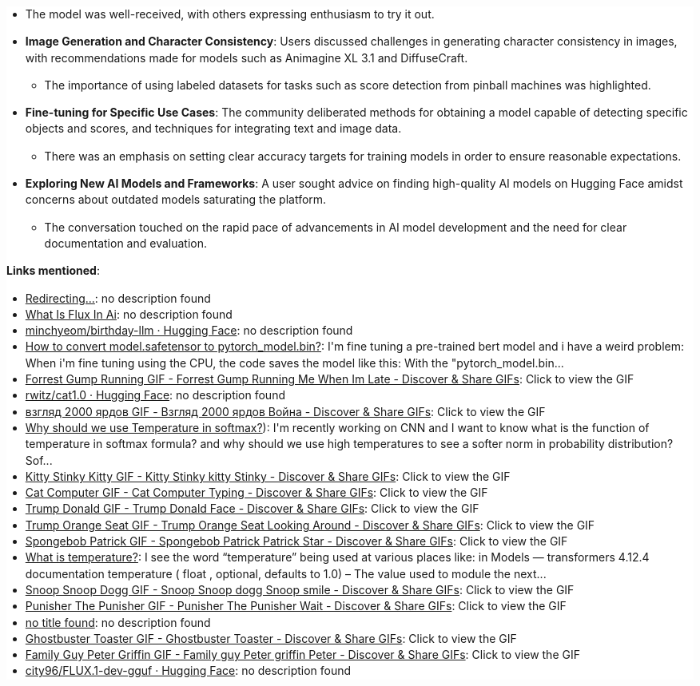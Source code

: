   - The model was well-received, with others expressing enthusiasm to try it out.
- **Image Generation and Character Consistency**: Users discussed challenges in generating character consistency in images, with recommendations made for models such as Animagine XL 3.1 and DiffuseCraft.
  
  - The importance of using labeled datasets for tasks such as score detection from pinball machines was highlighted.
- **Fine-tuning for Specific Use Cases**: The community deliberated methods for obtaining a model capable of detecting specific objects and scores, and techniques for integrating text and image data.
  
  - There was an emphasis on setting clear accuracy targets for training models in order to ensure reasonable expectations.
- **Exploring New AI Models and Frameworks**: A user sought advice on finding high-quality AI models on Hugging Face amidst concerns about outdated models saturating the platform.
  
  - The conversation touched on the rapid pace of advancements in AI model development and the need for clear documentation and evaluation.

**Links mentioned**:

- [Redirecting...](https://errors.pydantic.dev/2.9/u/custom-json-schema```): no description found
- [What Is Flux In Ai](https://letmegooglethat.com/?q=what+is+flux+in+ai): no description found
- [minchyeom/birthday-llm · Hugging Face](https://huggingface.co/minchyeom/birthday-llm): no description found
- [How to convert model.safetensor to pytorch_model.bin?](https://stackoverflow.com/questions/77708996/how-to-convert-model-safetensor-to-pytorch-model-bin): I'm fine tuning a pre-trained bert model and i have a weird problem: When i'm fine tuning using the CPU, the code saves the model like this: With the &quot;pytorch_model.bin...
- [Forrest Gump Running GIF - Forrest Gump Running Me When Im Late - Discover & Share GIFs](https://tenor.com/view/forrest-gump-running-me-when-im-late-tom-hanks-gif-5144739): Click to view the GIF
- [rwitz/cat1.0 · Hugging Face](https://huggingface.co/rwitz/cat1.0): no description found
- [взгляд 2000 ярдов GIF - Взгляд 2000 ярдов Война - Discover & Share GIFs](https://tenor.com/view/%D0%B2%D0%B7%D0%B3%D0%BB%D1%8F%D0%B4-2000-%D1%8F%D1%80%D0%B4%D0%BE%D0%B2-%D0%B2%D0%BE%D0%B9%D0%BD%D0%B0-war-soldier-gif-3632617944134077161): Click to view the GIF
- [Why should we use Temperature in softmax?](https://stackoverflow.com/questions/58764619/why-should-we-use-temperature-in-softmax/63471046#63471046)): I'm recently working on CNN and I want to know what is the function of temperature in softmax formula? and why should we use high temperatures to see a softer norm in probability distribution?Sof...
- [Kitty Stinky Kitty GIF - Kitty Stinky kitty Stinky - Discover & Share GIFs](https://tenor.com/view/kitty-stinky-kitty-stinky-stinky-cat-cat-review-gif-6756203800739239604): Click to view the GIF
- [Cat Computer GIF - Cat Computer Typing - Discover & Share GIFs](https://tenor.com/view/cat-computer-typing-fast-gif-5368357): Click to view the GIF
- [Trump Donald GIF - Trump Donald Face - Discover & Share GIFs](https://tenor.com/view/trump-donald-face-sillyface-silly-gif-5017946): Click to view the GIF
- [Trump Orange Seat GIF - Trump Orange Seat Looking Around - Discover & Share GIFs](https://tenor.com/view/trump-orange-seat-looking-around-graphic-design-illustration-gif-13708497): Click to view the GIF
- [Spongebob Patrick GIF - Spongebob Patrick Patrick Star - Discover & Share GIFs](https://tenor.com/view/spongebob-patrick-patrick-star-broke-poor-gif-14729256): Click to view the GIF
- [What is temperature?](https://discuss.huggingface.co/t/what-is-temperature/11924): I see the word “temperature” being used at various places like: in Models — transformers 4.12.4 documentation temperature ( float , optional, defaults to 1.0) – The value used to module the next...
- [Snoop Snoop Dogg GIF - Snoop Snoop dogg Snoop smile - Discover & Share GIFs](https://tenor.com/view/snoop-snoop-dogg-snoop-smile-gif-18363169359568588385): Click to view the GIF
- [Punisher The Punisher GIF - Punisher The Punisher Wait - Discover & Share GIFs](https://tenor.com/view/punisher-the-punisher-wait-no-panicking-gif-22139346): Click to view the GIF
- [no title found](https://refer.hellotrusty.io/zbl2s3tbmx/company/jobs/6709cfa563e9270002f78b90): no description found
- [Ghostbuster Toaster GIF - Ghostbuster Toaster - Discover & Share GIFs](https://tenor.com/view/ghostbuster-toaster-gif-5319546): Click to view the GIF
- [Family Guy Peter Griffin GIF - Family guy Peter griffin Peter - Discover & Share GIFs](https://tenor.com/view/family-guy-peter-griffin-peter-quagmire-glenn-quagmire-gif-3195664271343394920): Click to view the GIF
- [city96/FLUX.1-dev-gguf · Hugging Face](https://huggingface.co/city96/FLUX.1-dev-gguf): no description found